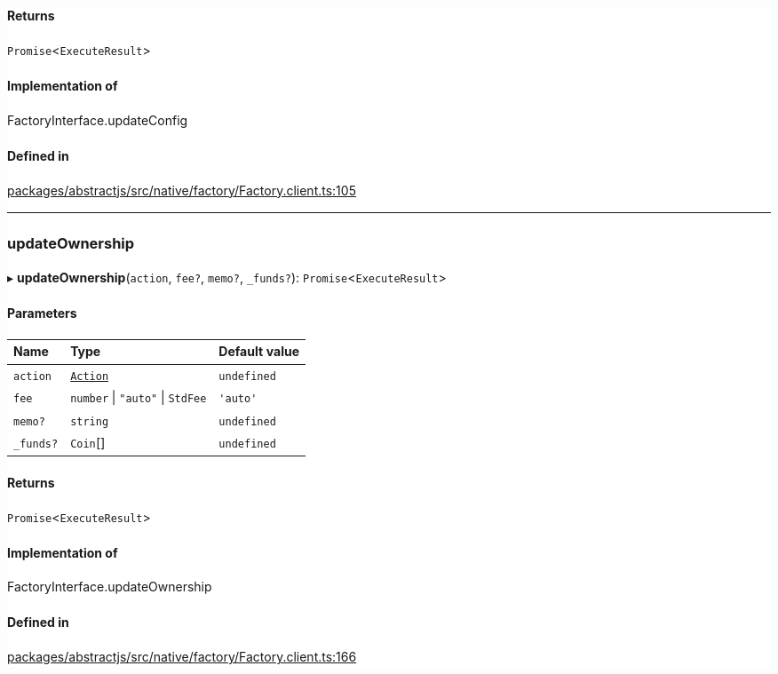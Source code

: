 #### Returns

`Promise`<`ExecuteResult`\>

#### Implementation of

FactoryInterface.updateConfig

#### Defined in

[packages/abstractjs/src/native/factory/Factory.client.ts:105](https://github.com/Abstract-OS/abstract.js/blob/c46b309/packages/abstractjs/src/native/factory/Factory.client.ts#L105)

___

### updateOwnership

▸ **updateOwnership**(`action`, `fee?`, `memo?`, `_funds?`): `Promise`<`ExecuteResult`\>

#### Parameters

| Name | Type | Default value |
| :------ | :------ | :------ |
| `action` | [`Action`](../modules/FactoryTypes.md#action) | `undefined` |
| `fee` | `number` \| ``"auto"`` \| `StdFee` | `'auto'` |
| `memo?` | `string` | `undefined` |
| `_funds?` | `Coin`[] | `undefined` |

#### Returns

`Promise`<`ExecuteResult`\>

#### Implementation of

FactoryInterface.updateOwnership

#### Defined in

[packages/abstractjs/src/native/factory/Factory.client.ts:166](https://github.com/Abstract-OS/abstract.js/blob/c46b309/packages/abstractjs/src/native/factory/Factory.client.ts#L166)
